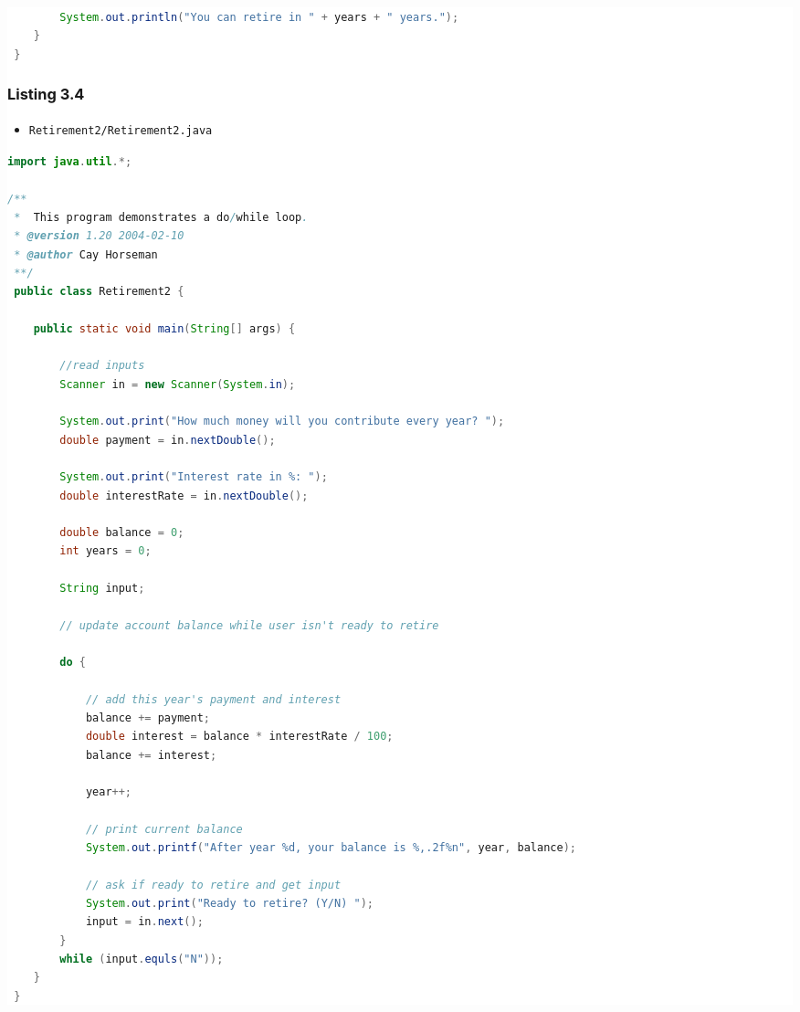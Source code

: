 ```Java
        System.out.println("You can retire in " + years + " years.");
    }
 }
```

### Listing 3.4

- `Retirement2/Retirement2.java`

```Java
import java.util.*;

/**
 *  This program demonstrates a do/while loop.
 * @version 1.20 2004-02-10
 * @author Cay Horseman
 **/
 public class Retirement2 {
    
    public static void main(String[] args) {

        //read inputs
        Scanner in = new Scanner(System.in);

        System.out.print("How much money will you contribute every year? ");
        double payment = in.nextDouble();

        System.out.print("Interest rate in %: ");
        double interestRate = in.nextDouble();

        double balance = 0;
        int years = 0;

        String input;
        
        // update account balance while user isn't ready to retire

        do {

            // add this year's payment and interest
            balance += payment;
            double interest = balance * interestRate / 100;
            balance += interest;

            year++;

            // print current balance
            System.out.printf("After year %d, your balance is %,.2f%n", year, balance);

            // ask if ready to retire and get input
            System.out.print("Ready to retire? (Y/N) ");
            input = in.next();
        }
        while (input.equls("N"));
    }
 }
```
